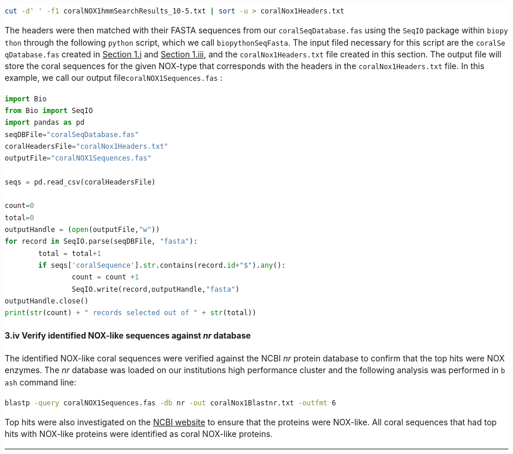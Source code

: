 ```bash
cut -d' ' -f1 coralNOX1hmmSearchResults_10-5.txt | sort -u > coralNox1Headers.txt
```

The headers were then matched with their FASTA sequences from our `coralSeqDatabase.fas` using the `SeqIO` package within `biopython` through the following `python` script, which we call `biopythonSeqFasta`. The input filed necessary for this script are the `coralSeqDatabase.fas` created in [Section 1.i](#1i-Download-coral-protein-sequences) and [Section 1.iii](#1iii-Download-transcriptomic-sequences-and-translate-to-proteins), and the `coralNox1Headers.txt` file created in this section. The output file will store the coral sequences for the given NOX-type that corresponds with the headers in the `coralNox1Headers.txt` file. In this example, we call our output file`coralNOX1Sequences.fas` :

``` python
import Bio
from Bio import SeqIO
import pandas as pd
seqDBFile="coralSeqDatabase.fas"
coralHeadersFile="coralNox1Headers.txt"
outputFile="coralNOX1Sequences.fas"

seqs = pd.read_csv(coralHeadersFile)

count=0
total=0
outputHandle = (open(outputFile,"w"))
for record in SeqIO.parse(seqDBFile, "fasta"):
        total = total+1
        if seqs['coralSequence'].str.contains(record.id+"$").any():     
                count = count +1
                SeqIO.write(record,outputHandle,"fasta")
outputHandle.close()
print(str(count) + " records selected out of " + str(total))
```



#### 3.iv Verify identified NOX-like sequences against *nr* database

The identified NOX-like coral sequences were verified against the NCBI *nr* protein database to confirm that the top hits were NOX enzymes. The *nr* database was loaded on our institutions high performance cluster and the following analysis was performed in `bash` command line: 

```bash
blastp -query coralNOX1Sequences.fas -db nr -out coralNox1Blastnr.txt -outfmt 6
```

Top hits were also investigated on the [NCBI website][ncbi] to ensure that the proteins were NOX-like. All coral sequences that had top hits with NOX-like proteins were identified as coral NOX-like proteins.

[ncbi]: https://blast.ncbi.nlm.nih.gov/Blast.cgi?PROGRAM=blastp&PAGE_TYPE=BlastSearch&LINK_LOC=blasthome "ncbi"



---




[reefgenomics]: http://comparative.reefgenomics.org/ "reefgenomics"
  [kawahara]: https://bmcecolevol.biomedcentral.com/articles/10.1186/1471-2148-7-109	"Kawahara et al., 2007 "
  [gandara]: https://bmcecolevol.biomedcentral.com/articles/10.1186/s12862-017-0940-0	"Gandara et al., 2017"
[transdecoder]: https://github.com/TransDecoder/TransDecoder/wiki "transdecoder"
[itol]: https://itol.embl.de/	"itol"